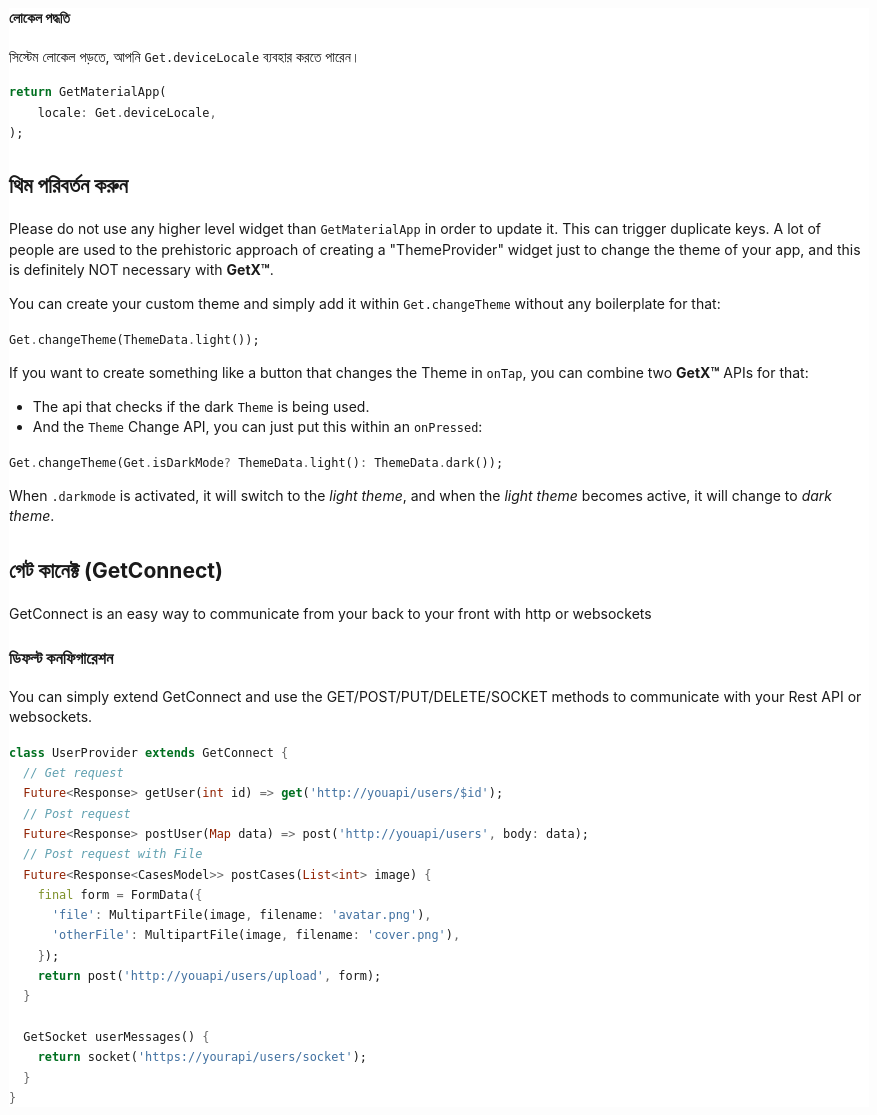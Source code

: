 #### লোকেল পদ্ধতি

সিস্টেম লোকেল পড়তে, আপনি `Get.deviceLocale` ব্যবহার করতে পারেন।

```dart
return GetMaterialApp(
    locale: Get.deviceLocale,
);
```

## থিম পরিবর্তন করুন

Please do not use any higher level widget than `GetMaterialApp` in order to update it. This can trigger duplicate keys. A lot of people are used to the prehistoric approach of creating a "ThemeProvider" widget just to change the theme of your app, and this is definitely NOT necessary with **GetX™**.

You can create your custom theme and simply add it within `Get.changeTheme` without any boilerplate for that:

```dart
Get.changeTheme(ThemeData.light());
```

If you want to create something like a button that changes the Theme in `onTap`, you can combine two **GetX™** APIs for that:

- The api that checks if the dark `Theme` is being used.
- And the `Theme` Change API, you can just put this within an `onPressed`:

```dart
Get.changeTheme(Get.isDarkMode? ThemeData.light(): ThemeData.dark());
```

When `.darkmode` is activated, it will switch to the _light theme_, and when the _light theme_ becomes active, it will change to _dark theme_.

## গেট কানেক্ট (GetConnect)

GetConnect is an easy way to communicate from your back to your front with http or websockets

### ডিফল্ট কনফিগারেশন

You can simply extend GetConnect and use the GET/POST/PUT/DELETE/SOCKET methods to communicate with your Rest API or websockets.

```dart
class UserProvider extends GetConnect {
  // Get request
  Future<Response> getUser(int id) => get('http://youapi/users/$id');
  // Post request
  Future<Response> postUser(Map data) => post('http://youapi/users', body: data);
  // Post request with File
  Future<Response<CasesModel>> postCases(List<int> image) {
    final form = FormData({
      'file': MultipartFile(image, filename: 'avatar.png'),
      'otherFile': MultipartFile(image, filename: 'cover.png'),
    });
    return post('http://youapi/users/upload', form);
  }

  GetSocket userMessages() {
    return socket('https://yourapi/users/socket');
  }
}
```
